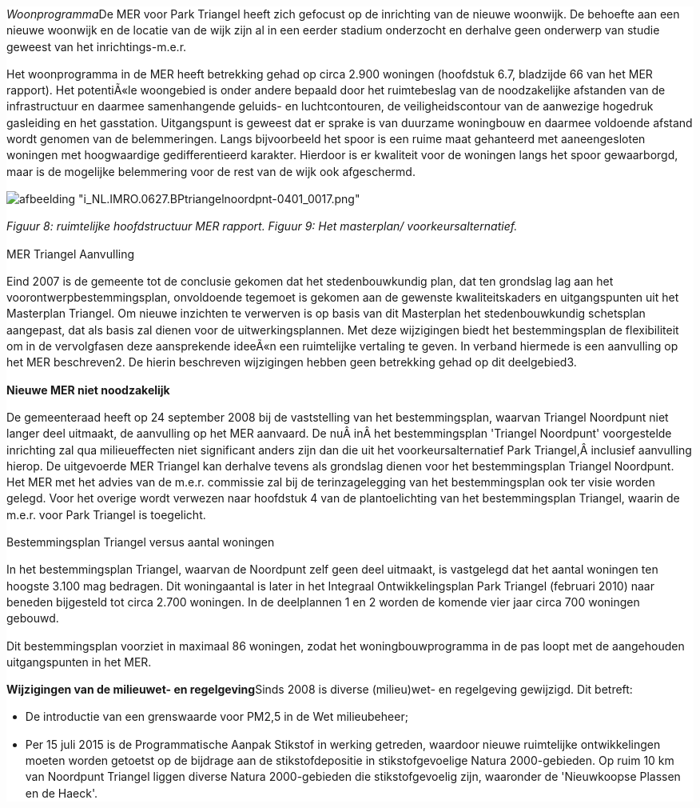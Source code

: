 *Woonprogramma*De MER voor Park Triangel heeft zich gefocust op de inrichting van de nieuwe woonwijk. De behoefte aan een nieuwe woonwijk en de locatie van de wijk zijn al in een eerder stadium onderzocht en derhalve geen onderwerp van studie geweest van het inrichtings\-m.e.r.

Het woonprogramma in de MER heeft betrekking gehad op circa 2\.900 woningen (hoofdstuk 6\.7, bladzijde 66 van het MER rapport). Het potentiÃ«le woongebied is onder andere bepaald door het ruimtebeslag van de noodzakelijke afstanden van de infrastructuur en daarmee samenhangende geluids\- en luchtcontouren, de veiligheidscontour van de aanwezige hogedruk gasleiding en het gasstation. Uitgangspunt is geweest dat er sprake is van duurzame woningbouw en daarmee voldoende afstand wordt genomen van de belemmeringen. Langs bijvoorbeeld het spoor is een ruime maat gehanteerd met aaneengesloten woningen met hoogwaardige gedifferentieerd karakter. Hierdoor is er kwaliteit voor de woningen langs het spoor gewaarborgd, maar is de mogelijke belemmering voor de rest van de wijk ook afgeschermd.

![afbeelding "i_NL.IMRO.0627.BPtriangelnoordpnt-0401_0017.png"](i_NL.IMRO.0627.BPtriangelnoordpnt-0401_0017.png)

*Figuur 8: ruimtelijke hoofdstructuur MER rapport. Figuur 9: Het masterplan/ voorkeursalternatief.*

MER Triangel Aanvulling

Eind 2007 is de gemeente tot de conclusie gekomen dat het stedenbouwkundig plan, dat ten grondslag lag aan het voorontwerpbestemmingsplan, onvoldoende tegemoet is gekomen aan de gewenste kwaliteitskaders en uitgangspunten uit het Masterplan Triangel. Om nieuwe inzichten te verwerven is op basis van dit Masterplan het stedenbouwkundig schetsplan aangepast, dat als basis zal dienen voor de uitwerkingsplannen. Met deze wijzigingen biedt het bestemmingsplan de flexibiliteit om in de vervolgfasen deze aansprekende ideeÃ«n een ruimtelijke vertaling te geven. In verband hiermede is een aanvulling op het MER beschreven2. De hierin beschreven wijzigingen hebben geen betrekking gehad op dit deelgebied3.

**Nieuwe MER niet noodzakelijk**

De gemeenteraad heeft op 24 september 2008 bij de vaststelling van het bestemmingsplan, waarvan Triangel Noordpunt niet langer deel uitmaakt, de aanvulling op het MER aanvaard. De nuÂ inÂ het bestemmingsplan 'Triangel Noordpunt' voorgestelde inrichting zal qua milieueffecten niet significant anders zijn dan die uit het voorkeursalternatief Park Triangel,Â inclusief aanvulling hierop. De uitgevoerde MER Triangel kan derhalve tevens als grondslag dienen voor het bestemmingsplan Triangel Noordpunt. Het MER met het advies van de m.e.r. commissie zal bij de terinzagelegging van het bestemmingsplan ook ter visie worden gelegd. Voor het overige wordt verwezen naar hoofdstuk 4 van de plantoelichting van het bestemmingsplan Triangel, waarin de m.e.r. voor Park Triangel is toegelicht.

Bestemmingsplan Triangel versus aantal woningen

In het bestemmingsplan Triangel, waarvan de Noordpunt zelf geen deel uitmaakt, is vastgelegd dat het aantal woningen ten hoogste 3\.100 mag bedragen. Dit woningaantal is later in het Integraal Ontwikkelingsplan Park Triangel (februari 2010\) naar beneden bijgesteld tot circa 2\.700 woningen. In de deelplannen 1 en 2 worden de komende vier jaar circa 700 woningen gebouwd.

Dit bestemmingsplan voorziet in maximaal 86 woningen, zodat het woningbouwprogramma in de pas loopt met de aangehouden uitgangspunten in het MER.

**Wijzigingen van de milieuwet\- en regelgeving**Sinds 2008 is diverse (milieu)wet\- en regelgeving gewijzigd. Dit betreft:

* De introductie van een grenswaarde voor PM2,5 in de Wet milieubeheer;

* Per 15 juli 2015 is de Programmatische Aanpak Stikstof in werking getreden, waardoor nieuwe ruimtelijke ontwikkelingen moeten worden getoetst op de bijdrage aan de stikstofdepositie in stikstofgevoelige Natura 2000\-gebieden. Op ruim 10 km van Noordpunt Triangel liggen diverse Natura 2000\-gebieden die stikstofgevoelig zijn, waaronder de 'Nieuwkoopse Plassen en de Haeck'.
